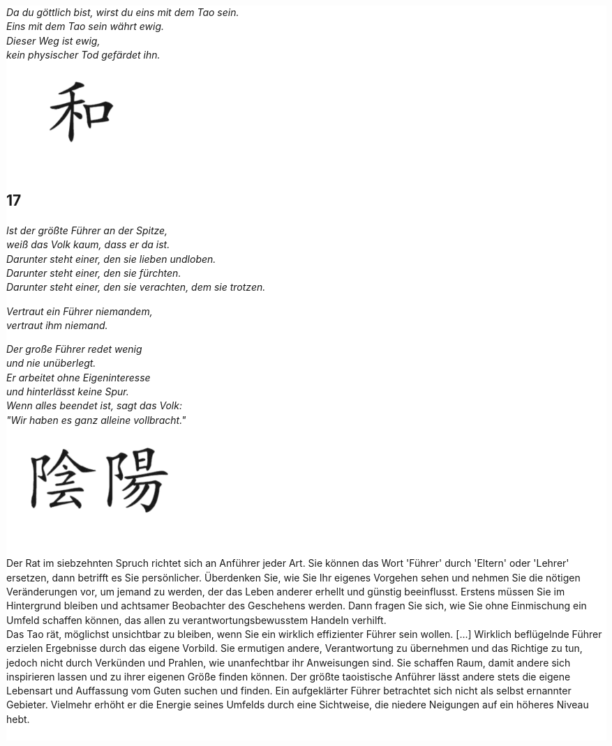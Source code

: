 *Da du göttlich bist, wirst du eins mit dem Tao sein.  
Eins mit dem Tao sein währt ewig.  
Dieser Weg ist ewig,  
kein physischer Tod gefärdet ihn.*  

![tao_16](./assets/pics/tao_08.png)  
&nbsp;

## 17
*Ist der größte Führer an der Spitze,  
weiß das Volk kaum, dass er da ist.  
Darunter steht einer, den sie lieben undloben.  
Darunter steht einer, den sie fürchten.  
Darunter steht einer, den sie verachten, dem sie trotzen.*  

*Vertraut ein Führer niemandem,  
vertraut ihm niemand.*  

*Der große Führer redet wenig  
und nie unüberlegt.  
Er arbeitet ohne Eigeninteresse  
und hinterlässt keine Spur.  
Wenn alles beendet ist, sagt das Volk:  
"Wir haben es ganz alleine vollbracht."*  

![tao_17](./assets/pics/tao_01.png)  
&nbsp;  

Der Rat im siebzehnten Spruch richtet sich an Anführer jeder Art. Sie können das Wort 'Führer' durch 'Eltern' oder 'Lehrer' ersetzen, dann betrifft es Sie persönlicher. Überdenken Sie, wie Sie Ihr eigenes Vorgehen sehen und nehmen Sie die nötigen Veränderungen vor, um jemand zu werden, der das Leben anderer erhellt und günstig beeinflusst. Erstens müssen Sie im Hintergrund bleiben und achtsamer Beobachter des Geschehens werden. Dann fragen Sie sich, wie Sie ohne Einmischung ein Umfeld schaffen können, das allen zu verantwortungsbewusstem Handeln verhilft.  
Das Tao rät, möglichst unsichtbar zu bleiben, wenn Sie ein wirklich effizienter Führer sein wollen. [...] Wirklich beflügelnde Führer erzielen Ergebnisse durch das eigene Vorbild. Sie ermutigen andere, Verantwortung zu übernehmen und das Richtige zu tun, jedoch nicht durch Verkünden und Prahlen, wie unanfechtbar ihr Anweisungen sind. Sie schaffen Raum, damit andere sich inspirieren lassen und zu ihrer eigenen Größe finden können. Der größte taoistische Anführer lässt andere stets die eigene Lebensart und Auffassung vom Guten suchen und finden. Ein aufgeklärter Führer betrachtet sich nicht als selbst ernannter Gebieter. Vielmehr erhöht er die Energie seines Umfelds durch eine Sichtweise, die niedere Neigungen auf ein höheres Niveau hebt.  
&nbsp;

